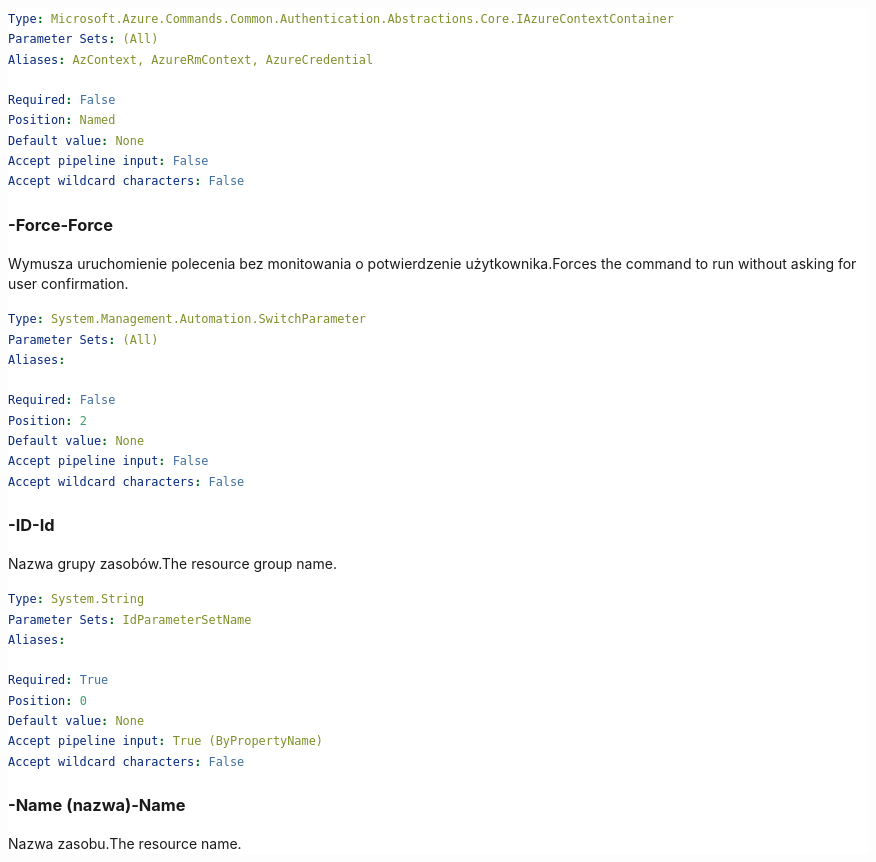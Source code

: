 ```yaml
Type: Microsoft.Azure.Commands.Common.Authentication.Abstractions.Core.IAzureContextContainer
Parameter Sets: (All)
Aliases: AzContext, AzureRmContext, AzureCredential

Required: False
Position: Named
Default value: None
Accept pipeline input: False
Accept wildcard characters: False
```

### <span data-ttu-id="49823-117">-Force</span><span class="sxs-lookup"><span data-stu-id="49823-117">-Force</span></span>
<span data-ttu-id="49823-118">Wymusza uruchomienie polecenia bez monitowania o potwierdzenie użytkownika.</span><span class="sxs-lookup"><span data-stu-id="49823-118">Forces the command to run without asking for user confirmation.</span></span>

```yaml
Type: System.Management.Automation.SwitchParameter
Parameter Sets: (All)
Aliases:

Required: False
Position: 2
Default value: None
Accept pipeline input: False
Accept wildcard characters: False
```

### <span data-ttu-id="49823-119">-ID</span><span class="sxs-lookup"><span data-stu-id="49823-119">-Id</span></span>
<span data-ttu-id="49823-120">Nazwa grupy zasobów.</span><span class="sxs-lookup"><span data-stu-id="49823-120">The resource group name.</span></span>

```yaml
Type: System.String
Parameter Sets: IdParameterSetName
Aliases:

Required: True
Position: 0
Default value: None
Accept pipeline input: True (ByPropertyName)
Accept wildcard characters: False
```

### <span data-ttu-id="49823-121">-Name (nazwa)</span><span class="sxs-lookup"><span data-stu-id="49823-121">-Name</span></span>
<span data-ttu-id="49823-122">Nazwa zasobu.</span><span class="sxs-lookup"><span data-stu-id="49823-122">The resource name.</span></span>
